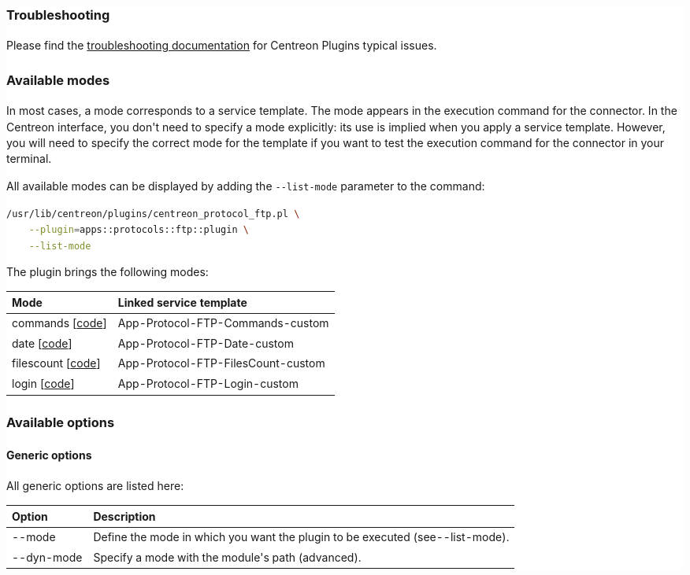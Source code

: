 ### Troubleshooting

Please find the [troubleshooting documentation](../getting-started/how-to-guides/troubleshooting-plugins.md)
for Centreon Plugins typical issues.

### Available modes

In most cases, a mode corresponds to a service template. The mode appears in the execution command for the connector.
In the Centreon interface, you don't need to specify a mode explicitly: its use is implied when you apply a service template.
However, you will need to specify the correct mode for the template if you want to test the execution command for the 
connector in your terminal.

All available modes can be displayed by adding the `--list-mode` parameter to
the command:

```bash
/usr/lib/centreon/plugins/centreon_protocol_ftp.pl \
	--plugin=apps::protocols::ftp::plugin \
	--list-mode
```

The plugin brings the following modes:

| Mode                                                                                                                     | Linked service template            |
|:-------------------------------------------------------------------------------------------------------------------------|:-----------------------------------|
| commands [[code](https://github.com/centreon/centreon-plugins/blob/develop/src/apps/protocols/ftp/mode/commands.pm)]     | App-Protocol-FTP-Commands-custom   |
| date [[code](https://github.com/centreon/centreon-plugins/blob/develop/src/apps/protocols/ftp/mode/date.pm)]             | App-Protocol-FTP-Date-custom       |
| filescount [[code](https://github.com/centreon/centreon-plugins/blob/develop/src/apps/protocols/ftp/mode/filescount.pm)] | App-Protocol-FTP-FilesCount-custom |
| login [[code](https://github.com/centreon/centreon-plugins/blob/develop/src/apps/protocols/ftp/mode/login.pm)]           | App-Protocol-FTP-Login-custom      |

### Available options

#### Generic options

All generic options are listed here:

| Option                                     | Description                                                                                                                                                                                                                                                                                                                                                                                                                                                                                                                                                                                                                                                                                                                                                                                                                                                                                                                                              |
|:-------------------------------------------|:---------------------------------------------------------------------------------------------------------------------------------------------------------------------------------------------------------------------------------------------------------------------------------------------------------------------------------------------------------------------------------------------------------------------------------------------------------------------------------------------------------------------------------------------------------------------------------------------------------------------------------------------------------------------------------------------------------------------------------------------------------------------------------------------------------------------------------------------------------------------------------------------------------------------------------------------------------|
| --mode                                     | Define the mode in which you want the plugin to be executed (see--list-mode).                                                                                                                                                                                                                                                                                                                                                                                                                                                                                                                                                                                                                                                                                                                                                                                                                                                                            |
| --dyn-mode                                 | Specify a mode with the module's path (advanced).                                                                                                                                                                                                                                                                                                                                                                                                                                                                                                                                                                                                                                                                                                                                                                                                                                                                                                        |